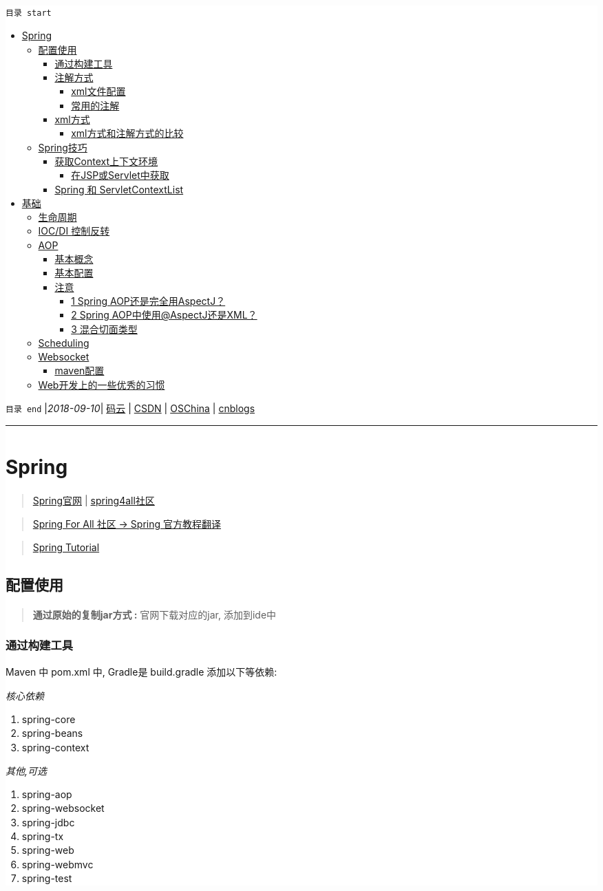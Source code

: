 `目录 start`
 
- [Spring](#spring)
    - [配置使用](#配置使用)
        - [通过构建工具](#通过构建工具)
        - [注解方式](#注解方式)
            - [xml文件配置](#xml文件配置)
            - [常用的注解](#常用的注解)
        - [xml方式](#xml方式)
            - [xml方式和注解方式的比较](#xml方式和注解方式的比较)
    - [Spring技巧](#spring技巧)
        - [获取Context上下文环境](#获取context上下文环境)
            - [在JSP或Servlet中获取](#在jsp或servlet中获取)
        - [Spring 和 ServletContextList](#spring-和-servletcontextlist)
- [基础](#基础)
    - [生命周期](#生命周期)
    - [IOC/DI 控制反转](#iocdi-控制反转)
    - [AOP](#aop)
        - [基本概念](#基本概念)
        - [基本配置](#基本配置)
        - [注意](#注意)
            - [1 Spring AOP还是完全用AspectJ？](#1-spring-aop还是完全用aspectj)
            - [2 Spring AOP中使用@AspectJ还是XML？](#2-spring-aop中使用@aspectj还是xml)
            - [3 混合切面类型](#3-混合切面类型)
    - [Scheduling](#scheduling)
    - [Websocket](#websocket)
        - [maven配置](#maven配置)
    - [Web开发上的一些优秀的习惯](#web开发上的一些优秀的习惯)

`目录 end` |_2018-09-10_| [码云](https://gitee.com/gin9) | [CSDN](http://blog.csdn.net/kcp606) | [OSChina](https://my.oschina.net/kcp1104) | [cnblogs](http://www.cnblogs.com/kuangcp)
****************************************
# Spring
> [Spring官网](https://spring.io/) | [spring4all社区](http://www.spring4all.com/)

> [Spring For All 社区 ->  Spring 官方教程翻译](http://www.spring4all.com/article/558)

> [Spring Tutorial](https://www.tutorialspoint.com/spring/index.htm)

## 配置使用
> **通过原始的复制jar方式 :** 官网下载对应的jar, 添加到ide中
### 通过构建工具
Maven 中 pom.xml 中, Gradle是 build.gradle 添加以下等依赖:

_核心依赖_
1. spring-core
1. spring-beans
1. spring-context

_其他,可选_
1. spring-aop
1. spring-websocket
1. spring-jdbc 
1. spring-tx 
1. spring-web
1. spring-webmvc
1. spring-test
